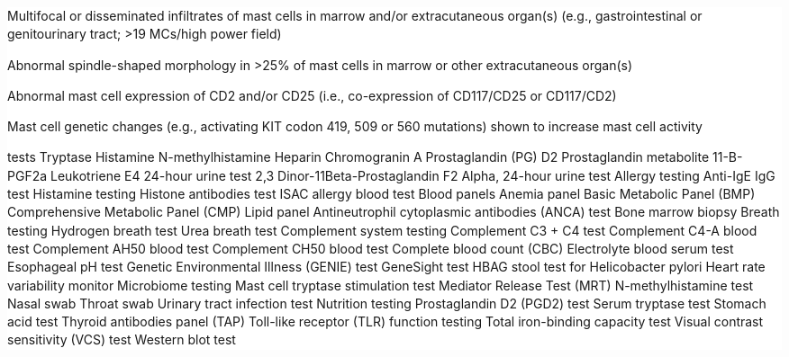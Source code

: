 

Multifocal or disseminated infiltrates of mast cells in marrow and/or extracutaneous organ(s) (e.g., gastrointestinal or genitourinary tract; >19 MCs/high power field)

Abnormal spindle-shaped morphology in >25% of mast cells in marrow or other extracutaneous organ(s)

Abnormal mast cell expression of CD2 and/or CD25 (i.e., co-expression of CD117/CD25 or CD117/CD2)

Mast cell genetic changes (e.g., activating KIT codon 419, 509 or 560 mutations) shown to increase mast cell activity

tests
Tryptase
Histamine
N-methylhistamine
Heparin
Chromogranin A
Prostaglandin (PG) D2
Prostaglandin metabolite 11-B-PGF2a
Leukotriene E4
24-hour urine test
2,3 Dinor-11Beta-Prostaglandin F2 Alpha, 24-hour urine test
Allergy testing
Anti-IgE IgG test
Histamine testing
Histone antibodies test
ISAC allergy blood test
Blood panels
Anemia panel
Basic Metabolic Panel (BMP)
Comprehensive Metabolic Panel (CMP)
Lipid panel
Antineutrophil cytoplasmic antibodies (ANCA) test
Bone marrow biopsy
Breath testing
Hydrogen breath test
Urea breath test
Complement system testing
Complement C3 + C4 test
Complement C4-A blood test
Complement AH50 blood test
Complement CH50 blood test
Complete blood count (CBC)
Electrolyte blood serum test
Esophageal pH test
Genetic Environmental Illness (GENIE) test
GeneSight test
HBAG stool test for Helicobacter pylori
Heart rate variability monitor
Microbiome testing
Mast cell tryptase stimulation test
Mediator Release Test (MRT)
N-methylhistamine test
Nasal swab
Throat swab
Urinary tract infection test
Nutrition testing
Prostaglandin D2 (PGD2) test
Serum tryptase test
Stomach acid test
Thyroid antibodies panel (TAP)
Toll-like receptor (TLR) function testing
Total iron-binding capacity test
Visual contrast sensitivity (VCS) test
Western blot test